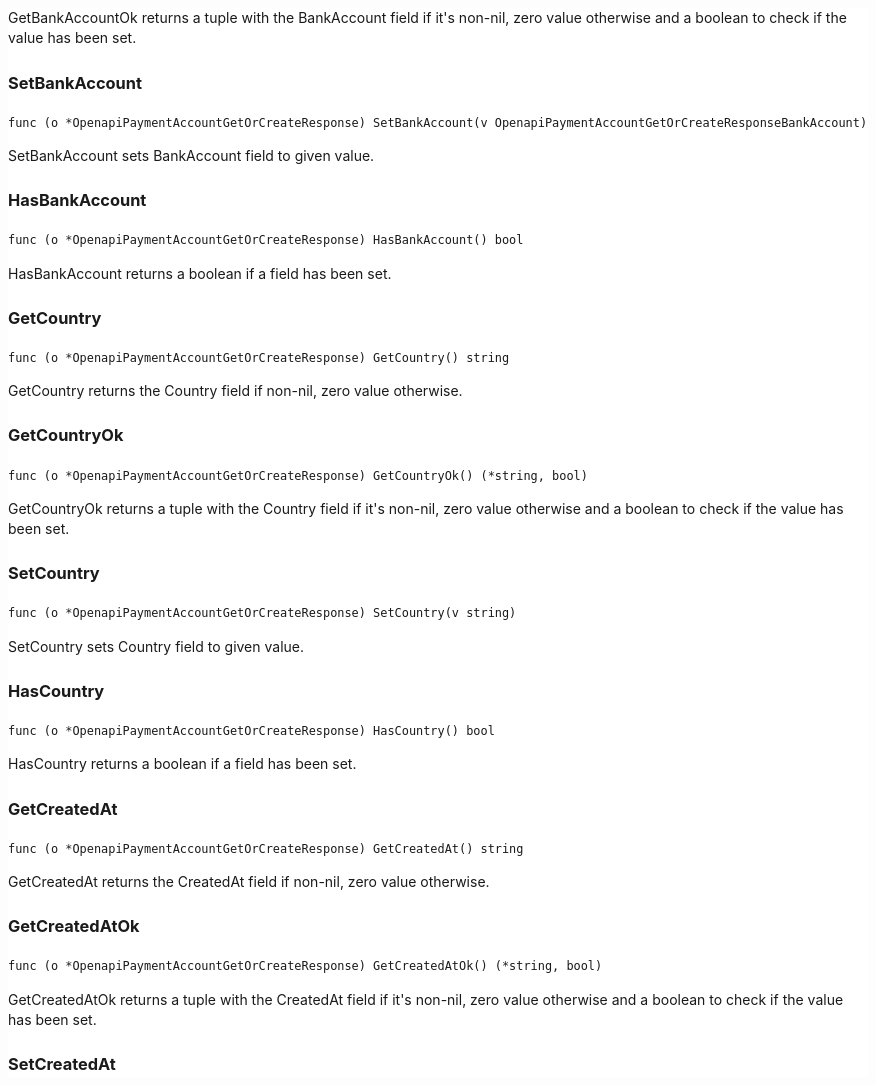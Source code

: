GetBankAccountOk returns a tuple with the BankAccount field if it's non-nil, zero value otherwise
and a boolean to check if the value has been set.

### SetBankAccount

`func (o *OpenapiPaymentAccountGetOrCreateResponse) SetBankAccount(v OpenapiPaymentAccountGetOrCreateResponseBankAccount)`

SetBankAccount sets BankAccount field to given value.

### HasBankAccount

`func (o *OpenapiPaymentAccountGetOrCreateResponse) HasBankAccount() bool`

HasBankAccount returns a boolean if a field has been set.

### GetCountry

`func (o *OpenapiPaymentAccountGetOrCreateResponse) GetCountry() string`

GetCountry returns the Country field if non-nil, zero value otherwise.

### GetCountryOk

`func (o *OpenapiPaymentAccountGetOrCreateResponse) GetCountryOk() (*string, bool)`

GetCountryOk returns a tuple with the Country field if it's non-nil, zero value otherwise
and a boolean to check if the value has been set.

### SetCountry

`func (o *OpenapiPaymentAccountGetOrCreateResponse) SetCountry(v string)`

SetCountry sets Country field to given value.

### HasCountry

`func (o *OpenapiPaymentAccountGetOrCreateResponse) HasCountry() bool`

HasCountry returns a boolean if a field has been set.

### GetCreatedAt

`func (o *OpenapiPaymentAccountGetOrCreateResponse) GetCreatedAt() string`

GetCreatedAt returns the CreatedAt field if non-nil, zero value otherwise.

### GetCreatedAtOk

`func (o *OpenapiPaymentAccountGetOrCreateResponse) GetCreatedAtOk() (*string, bool)`

GetCreatedAtOk returns a tuple with the CreatedAt field if it's non-nil, zero value otherwise
and a boolean to check if the value has been set.

### SetCreatedAt
